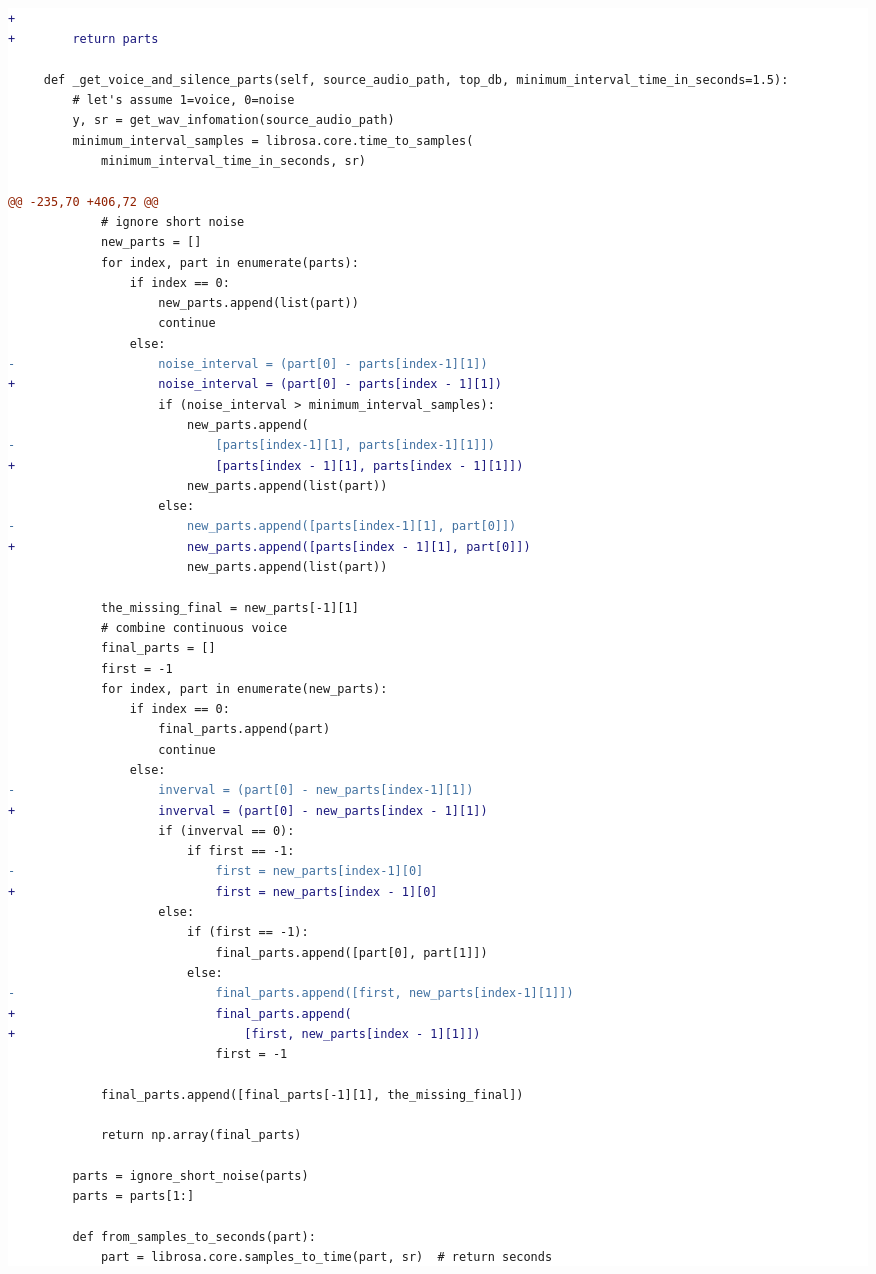 ```diff
+
+        return parts
 
     def _get_voice_and_silence_parts(self, source_audio_path, top_db, minimum_interval_time_in_seconds=1.5):
         # let's assume 1=voice, 0=noise
         y, sr = get_wav_infomation(source_audio_path)
         minimum_interval_samples = librosa.core.time_to_samples(
             minimum_interval_time_in_seconds, sr)
 
@@ -235,70 +406,72 @@
             # ignore short noise
             new_parts = []
             for index, part in enumerate(parts):
                 if index == 0:
                     new_parts.append(list(part))
                     continue
                 else:
-                    noise_interval = (part[0] - parts[index-1][1])
+                    noise_interval = (part[0] - parts[index - 1][1])
                     if (noise_interval > minimum_interval_samples):
                         new_parts.append(
-                            [parts[index-1][1], parts[index-1][1]])
+                            [parts[index - 1][1], parts[index - 1][1]])
                         new_parts.append(list(part))
                     else:
-                        new_parts.append([parts[index-1][1], part[0]])
+                        new_parts.append([parts[index - 1][1], part[0]])
                         new_parts.append(list(part))
 
             the_missing_final = new_parts[-1][1]
             # combine continuous voice
             final_parts = []
             first = -1
             for index, part in enumerate(new_parts):
                 if index == 0:
                     final_parts.append(part)
                     continue
                 else:
-                    inverval = (part[0] - new_parts[index-1][1])
+                    inverval = (part[0] - new_parts[index - 1][1])
                     if (inverval == 0):
                         if first == -1:
-                            first = new_parts[index-1][0]
+                            first = new_parts[index - 1][0]
                     else:
                         if (first == -1):
                             final_parts.append([part[0], part[1]])
                         else:
-                            final_parts.append([first, new_parts[index-1][1]])
+                            final_parts.append(
+                                [first, new_parts[index - 1][1]])
                             first = -1
 
             final_parts.append([final_parts[-1][1], the_missing_final])
 
             return np.array(final_parts)
 
         parts = ignore_short_noise(parts)
         parts = parts[1:]
 
         def from_samples_to_seconds(part):
             part = librosa.core.samples_to_time(part, sr)  # return seconds
```